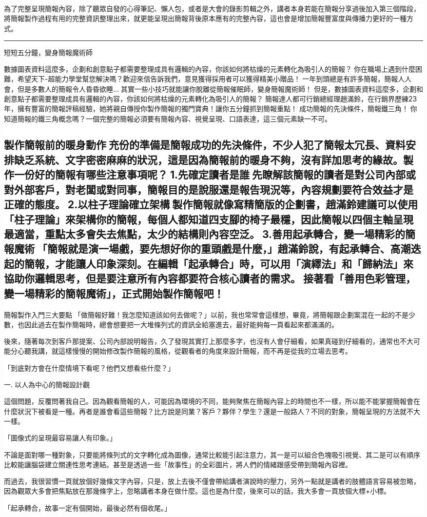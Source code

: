 為了完整呈現簡報內容，除了聽眾自發的心得筆記、懶人包，或者是大會的錄影剪輯之外，講者本身若能在簡報分享過後加入第三個階段，將簡報製作過程有用的完整資訊整理出來，就更能呈現出簡報背後原本應有的完整內容，這也會是增加簡報豐富度與傳播力更好的一種方式。

---
短短五分鐘，變身簡報魔術師

數據圖表資料這麼多，企劃和創意點子都需要整理成具有邏輯的內容，你該如何將枯燥的元素轉化為吸引人的簡報？
你在職場上遇到什麼困難，希望天下-超能力學堂幫您解決嗎？歡迎來信告訴我們，意見獲得採用者可以獲得精美小贈品！ 
一年到頭總是有許多簡報，簡報人人會，但是多數人的簡報令人昏昏欲睡… 其實一些小技巧就能讓你脫離從簡報催眠師，變身簡報魔術師！
但是，數據圖表資料這麼多，企劃和創意點子都需要整理成具有邏輯的內容，你該如何將枯燥的元素轉化為吸引人的簡報？
簡報達人都可行銷總經理趙滿鈴，在行銷界歷練23年，擁有豐富的簡報評稿經驗，她將親自傳授你製作簡報的獨門寶典！讓你五分鐘抓到簡報重點！
成功簡報的先決條件，簡報鐵三角！
你知道簡報的鐵三角概念嗎？一個完整的簡報必須要有簡報內容、視覺呈現、口語表達，這三個元素缺一不可。

製作簡報前的暖身動作
充份的準備是簡報成功的先決條件，不少人犯了簡報太冗長、資料安排缺乏系統、文字密密麻麻的狀況，這是因為簡報前的暖身不夠，沒有詳加思考的緣故。製作一份好的簡報有哪些注意事項呢？
1.先確定讀者是誰
先瞭解該簡報的讀者是對公司內部或對外部客戶，對老闆或對同事，簡報目的是說服還是報告現況等，內容規劃要符合效益才是正確的態度。
2.以柱子理論確立架構
製作簡報就像寫精簡版的企劃書，趙滿鈴建議可以使用「柱子理論」來架構你的簡報，每個人都知道四支腳的椅子最穩，因此簡報以四個主軸呈現最適當，重點太多會失去焦點，太少的結構則內容空泛。
3.善用起承轉合，變一場精彩的簡報魔術
「簡報就是演一場戲，要先想好你的重頭戲是什麼，」趙滿鈴說，有起承轉合、高潮迭起的簡報，才能讓人印象深刻。在編輯「起承轉合」時，可以用「演繹法」和「歸納法」來協助你邏輯思考，但是要注意所有內容都要符合核心讀者的需求。
接著看「善用色彩管理，變一場精彩的簡報魔術」，正式開始製作簡報吧！
---

簡報製作入門三大要點
「做簡報好難！我怎麼知道該如何去做呢？」以前，我也常常會這樣想，畢竟，將簡報跟企劃案混在一起的不是少數，也因此過去在製作簡報時，總會想要把一大堆條列式的資訊全給塞進去，最好能夠每一頁看起來都滿滿的。

 

後來，隨著每次到客戶那提案、公司內部說明報告，久了發現其實打上那麼多字，也沒有人會仔細看，如果真碰到仔細看的，通常也不大可能分心聽我講，就這樣慢慢的開始修改製作簡報的風格，從觀看者的角度來設計簡報，而不再是從我的立場去思考。

 

「到底對方會在什麼情境下看呢？他們又想看些什麼？」

 

一. 以人為中心的簡報設計觀

這個問題，反覆問著我自己。因為觀看簡報的人，可能因為環境的不同，能夠聚焦在簡報內容上的時間也不一樣，所以能不能掌握簡報會在什麼狀況下被看是一種。再者是誰會看這些簡報？比方說是同業？客戶？夥伴？學生？還是一般路人？不同的對象，簡報呈現的方法就不大一樣。

 

「圖像式的呈現最容易讓人有印象。」

 

不論是面對哪一種對象，只要能將條列式的文字轉化成為圖像，通常比較能引起注意力，其一是可以組合色塊吸引視覺、其二是可以有順序比較能讓腦袋建立關連性思考連結。甚至是透過一些「故事性」的全彩圖片，將人們的情緒跟感受帶到簡報內容裡。

 

而過去，我很習慣一頁就放個好幾條文字內容，只是，放上去後不僅會帶給講者演說時的壓力，另外一點就是講者的肢體語言容易被忽略，因為觀眾大多會把焦點放在那幾條字上，忽略講者本身在做什麼。這也是為什麼，後來可以的話，我大多會一頁放個大標+小標。

 

「起承轉合，故事一定有個開始，最後必然有個收尾。」
